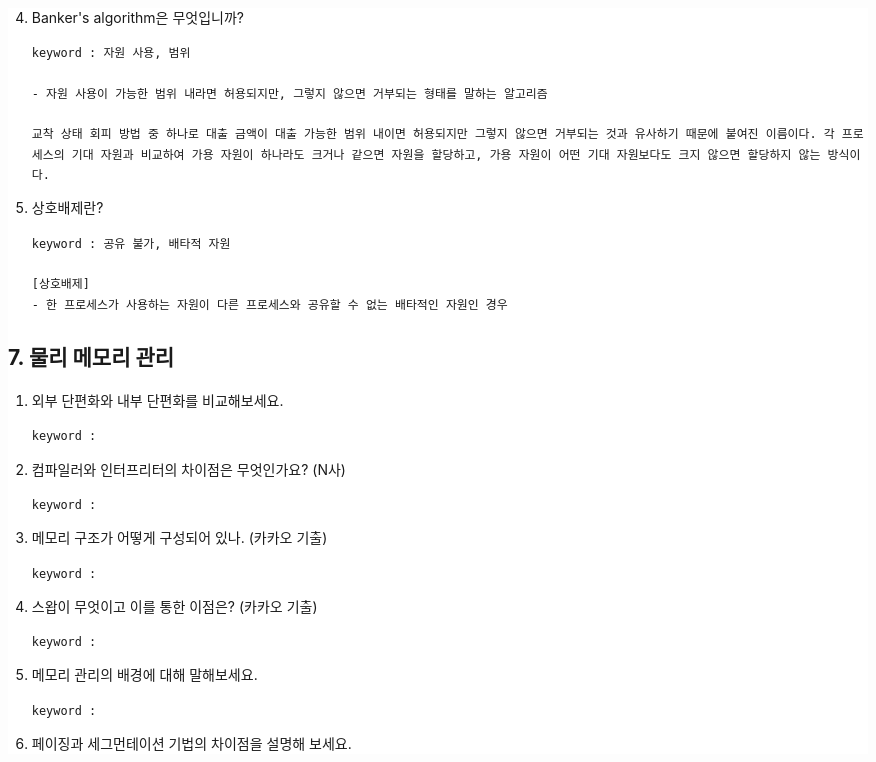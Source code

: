 4. Banker's algorithm은 무엇입니까? 

   ```
   keyword : 자원 사용, 범위
   
   - 자원 사용이 가능한 범위 내라면 허용되지만, 그렇지 않으면 거부되는 형태를 말하는 알고리즘
   
   교착 상태 회피 방법 중 하나로 대출 금액이 대출 가능한 범위 내이면 허용되지만 그렇지 않으면 거부되는 것과 유사하기 때문에 붙여진 이름이다. 각 프로세스의 기대 자원과 비교하여 가용 자원이 하나라도 크거나 같으면 자원을 할당하고, 가용 자원이 어떤 기대 자원보다도 크지 않으면 할당하지 않는 방식이다.
   ```

5. 상호배제란? 

   ```
   keyword : 공유 불가, 배타적 자원
   
   [상호배제]
   - 한 프로세스가 사용하는 자원이 다른 프로세스와 공유할 수 없는 배타적인 자원인 경우
   ```



## 7. 물리 메모리 관리

1. 외부 단편화와 내부 단편화를 비교해보세요. 

   ```
   keyword : 
   
   ```

2. 컴파일러와 인터프리터의 차이점은 무엇인가요? (N사) 

   ```
   keyword : 
   
   ```

3. 메모리 구조가 어떻게 구성되어 있나. (카카오 기출) 

   ```
   keyword : 
   
   ```

4. 스왑이 무엇이고 이를 통한 이점은? (카카오 기출)

   ```
   keyword : 
   
   ```

5. 메모리 관리의 배경에 대해 말해보세요. 

   ```
   keyword : 
   
   ```

6. 페이징과 세그먼테이션 기법의 차이점을 설명해 보세요. 
